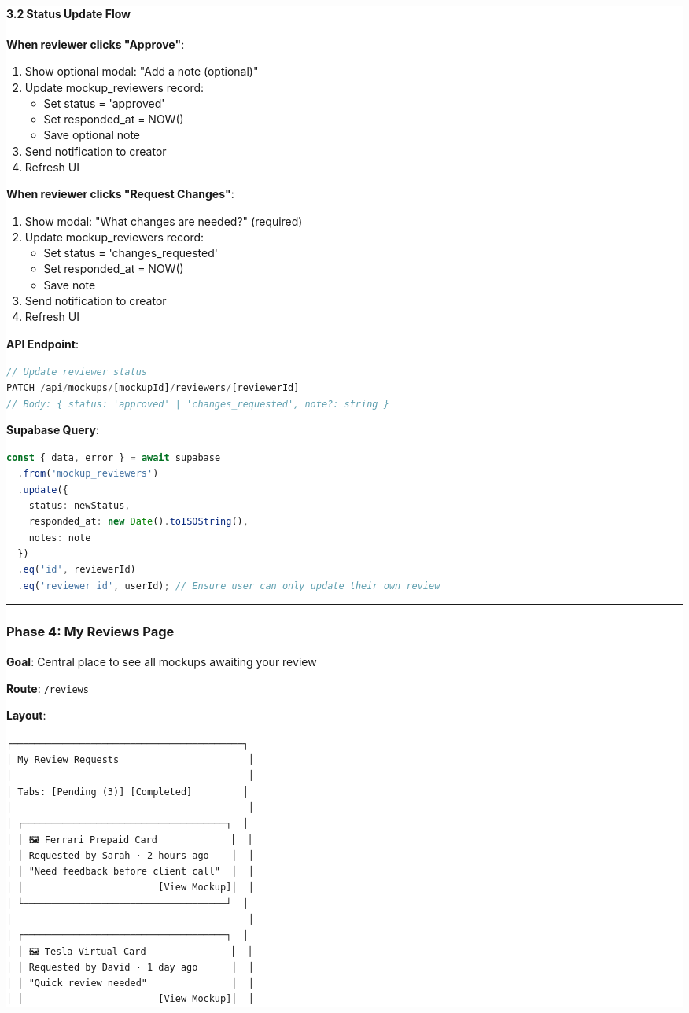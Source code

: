 #### 3.2 Status Update Flow

**When reviewer clicks "Approve"**:
1. Show optional modal: "Add a note (optional)"
2. Update mockup_reviewers record:
   - Set status = 'approved'
   - Set responded_at = NOW()
   - Save optional note
3. Send notification to creator
4. Refresh UI

**When reviewer clicks "Request Changes"**:
1. Show modal: "What changes are needed?" (required)
2. Update mockup_reviewers record:
   - Set status = 'changes_requested'
   - Set responded_at = NOW()
   - Save note
3. Send notification to creator
4. Refresh UI

**API Endpoint**:
```typescript
// Update reviewer status
PATCH /api/mockups/[mockupId]/reviewers/[reviewerId]
// Body: { status: 'approved' | 'changes_requested', note?: string }
```

**Supabase Query**:
```typescript
const { data, error } = await supabase
  .from('mockup_reviewers')
  .update({
    status: newStatus,
    responded_at: new Date().toISOString(),
    notes: note
  })
  .eq('id', reviewerId)
  .eq('reviewer_id', userId); // Ensure user can only update their own review
```

---

### Phase 4: My Reviews Page

**Goal**: Central place to see all mockups awaiting your review

**Route**: `/reviews`

**Layout**:
```
┌─────────────────────────────────────────┐
│ My Review Requests                       │
│                                          │
│ Tabs: [Pending (3)] [Completed]         │
│                                          │
│ ┌────────────────────────────────────┐  │
│ │ 🖼️ Ferrari Prepaid Card             │  │
│ │ Requested by Sarah · 2 hours ago    │  │
│ │ "Need feedback before client call"  │  │
│ │                        [View Mockup]│  │
│ └────────────────────────────────────┘  │
│                                          │
│ ┌────────────────────────────────────┐  │
│ │ 🖼️ Tesla Virtual Card               │  │
│ │ Requested by David · 1 day ago      │  │
│ │ "Quick review needed"               │  │
│ │                        [View Mockup]│  │
```